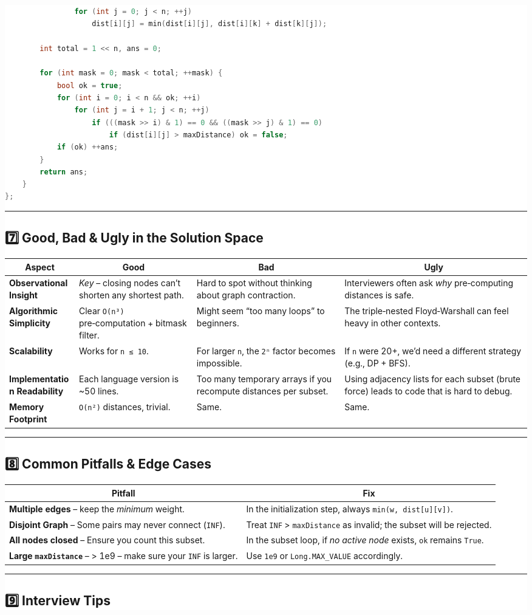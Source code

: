 ```cpp
                for (int j = 0; j < n; ++j)
                    dist[i][j] = min(dist[i][j], dist[i][k] + dist[k][j]);

        int total = 1 << n, ans = 0;

        for (int mask = 0; mask < total; ++mask) {
            bool ok = true;
            for (int i = 0; i < n && ok; ++i)
                for (int j = i + 1; j < n; ++j)
                    if (((mask >> i) & 1) == 0 && ((mask >> j) & 1) == 0)
                        if (dist[i][j] > maxDistance) ok = false;
            if (ok) ++ans;
        }
        return ans;
    }
};
```

---

## 7️⃣ Good, Bad & Ugly in the Solution Space  

| **Aspect** | **Good** | **Bad** | **Ugly** |
|------------|----------|---------|----------|
| **Observational Insight** | *Key* – closing nodes can’t shorten any shortest path. | Hard to spot without thinking about graph contraction. | Interviewers often ask *why* pre‑computing distances is safe. |
| **Algorithmic Simplicity** | Clear `O(n³)` pre‑computation + bitmask filter. | Might seem “too many loops” to beginners. | The triple‑nested Floyd‑Warshall can feel heavy in other contexts. |
| **Scalability** | Works for `n ≤ 10`. | For larger `n`, the `2ⁿ` factor becomes impossible. | If `n` were 20+, we’d need a different strategy (e.g., DP + BFS). |
| **Implementation Readability** | Each language version is ~50 lines. | Too many temporary arrays if you recompute distances per subset. | Using adjacency lists for each subset (brute force) leads to code that is hard to debug. |
| **Memory Footprint** | `O(n²)` distances, trivial. | Same. | Same. |

---

## 8️⃣ Common Pitfalls & Edge Cases

| Pitfall | Fix |
|---------|-----|
| **Multiple edges** – keep the *minimum* weight. | In the initialization step, always `min(w, dist[u][v])`. |
| **Disjoint Graph** – Some pairs may never connect (`INF`). | Treat `INF` > `maxDistance` as invalid; the subset will be rejected. |
| **All nodes closed** – Ensure you count this subset. | In the subset loop, if *no active node* exists, `ok` remains `True`. |
| **Large `maxDistance`** – > 1e9 – make sure your `INF` is larger. | Use `1e9` or `Long.MAX_VALUE` accordingly. |

---

## 9️⃣ Interview Tips
